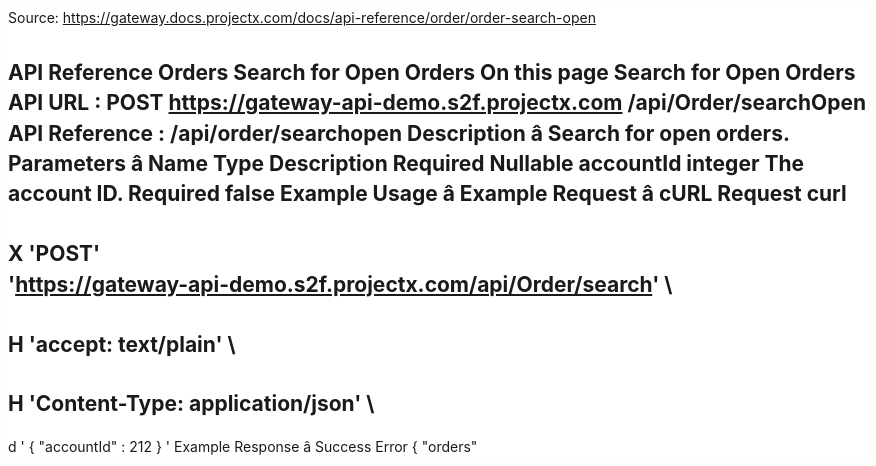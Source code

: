 Source: https://gateway.docs.projectx.com/docs/api-reference/order/order-search-open

API Reference
Orders
Search for Open Orders
On this page
Search for Open Orders
API URL
:
POST
https://gateway-api-demo.s2f.projectx.com
/api/Order/searchOpen
API Reference
:
/api/order/searchopen
Description
â
Search for open orders.
Parameters
â
Name
Type
Description
Required
Nullable
accountId
integer
The account ID.
Required
false
Example Usage
â
Example Request
â
cURL Request
curl
-
X
'POST'
\
'https://gateway-api-demo.s2f.projectx.com/api/Order/search'
\
-
H
'accept: text/plain'
\
-
H
'Content-Type: application/json'
\
-
d '
{
"accountId"
:
212
}
'
Example Response
â
Success
Error
{
"orders"